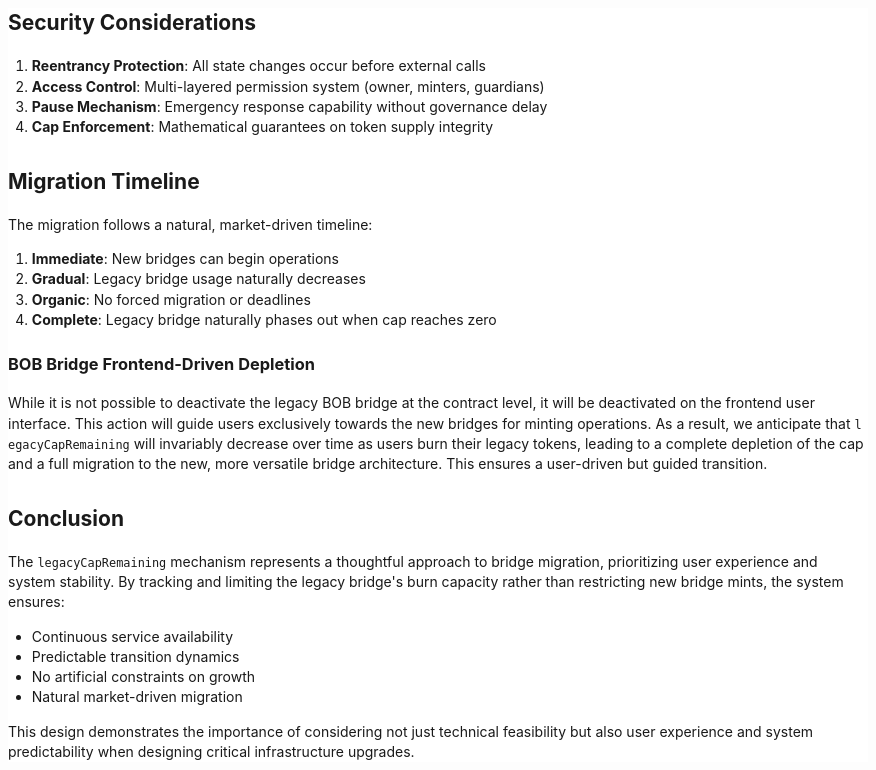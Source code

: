 ## Security Considerations

1. **Reentrancy Protection**: All state changes occur before external calls
2. **Access Control**: Multi-layered permission system (owner, minters, guardians)
3. **Pause Mechanism**: Emergency response capability without governance delay
4. **Cap Enforcement**: Mathematical guarantees on token supply integrity

## Migration Timeline

The migration follows a natural, market-driven timeline:

1. **Immediate**: New bridges can begin operations
2. **Gradual**: Legacy bridge usage naturally decreases
3. **Organic**: No forced migration or deadlines
4. **Complete**: Legacy bridge naturally phases out when cap reaches zero

### BOB Bridge Frontend-Driven Depletion

While it is not possible to deactivate the legacy BOB bridge at the contract level, it will be deactivated on the frontend user interface. This action will guide users exclusively towards the new bridges for minting operations. As a result, we anticipate that `legacyCapRemaining` will invariably decrease over time as users burn their legacy tokens, leading to a complete depletion of the cap and a full migration to the new, more versatile bridge architecture. This ensures a user-driven but guided transition.

## Conclusion

The `legacyCapRemaining` mechanism represents a thoughtful approach to bridge migration, prioritizing user experience and system stability. By tracking and limiting the legacy bridge's burn capacity rather than restricting new bridge mints, the system ensures:

- Continuous service availability
- Predictable transition dynamics
- No artificial constraints on growth
- Natural market-driven migration

This design demonstrates the importance of considering not just technical feasibility but also user experience and system predictability when designing critical infrastructure upgrades.
